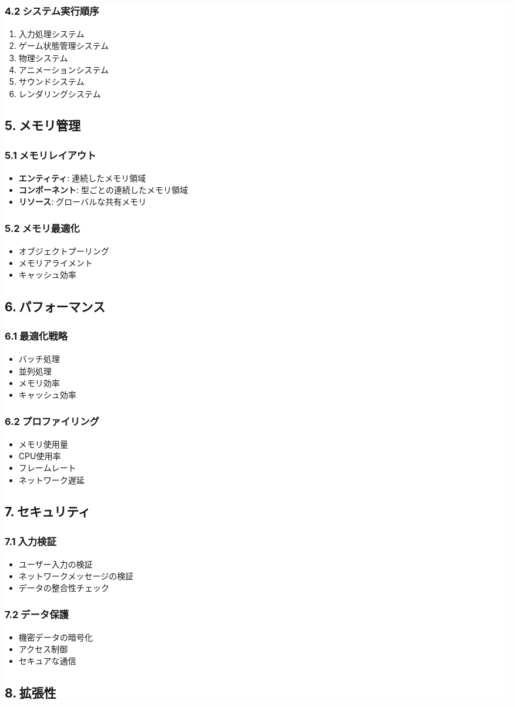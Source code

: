 ### 4.2 システム実行順序
1. 入力処理システム
2. ゲーム状態管理システム
3. 物理システム
4. アニメーションシステム
5. サウンドシステム
6. レンダリングシステム

## 5. メモリ管理

### 5.1 メモリレイアウト
- **エンティティ**: 連続したメモリ領域
- **コンポーネント**: 型ごとの連続したメモリ領域
- **リソース**: グローバルな共有メモリ

### 5.2 メモリ最適化
- オブジェクトプーリング
- メモリアライメント
- キャッシュ効率

## 6. パフォーマンス

### 6.1 最適化戦略
- バッチ処理
- 並列処理
- メモリ効率
- キャッシュ効率

### 6.2 プロファイリング
- メモリ使用量
- CPU使用率
- フレームレート
- ネットワーク遅延

## 7. セキュリティ

### 7.1 入力検証
- ユーザー入力の検証
- ネットワークメッセージの検証
- データの整合性チェック

### 7.2 データ保護
- 機密データの暗号化
- アクセス制御
- セキュアな通信

## 8. 拡張性
